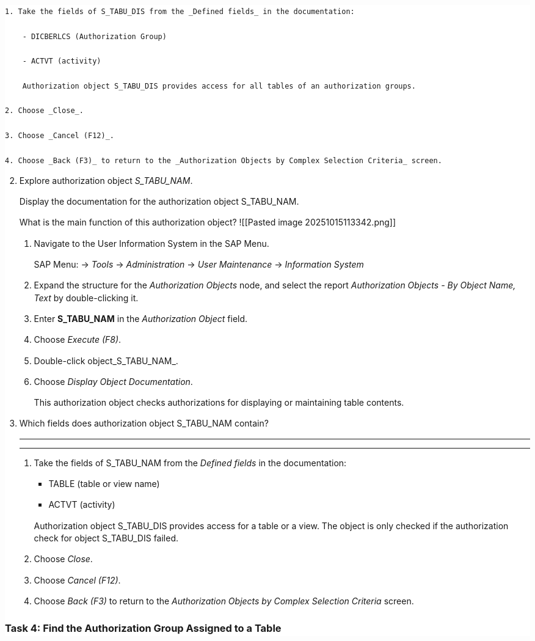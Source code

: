     1. Take the fields of S_TABU_DIS from the _Defined fields_ in the documentation:
        
        - DICBERLCS (Authorization Group)
        
        - ACTVT (activity)
        
        Authorization object S_TABU_DIS provides access for all tables of an authorization groups.
        
    2. Choose _Close_.
        
    3. Choose _Cancel (F12)_.
        
    4. Choose _Back (F3)_ to return to the _Authorization Objects by Complex Selection Criteria_ screen.
        
2. Explore authorization object _S_TABU_NAM_.
    
    Display the documentation for the authorization object S_TABU_NAM.
    
    What is the main function of this authorization object?
    ![[Pasted image 20251015113342.png]]
    
    1. Navigate to the User Information System in the SAP Menu.
        
        SAP Menu: → _Tools_ → _Administration_ → _User Maintenance_ → _Information System_
        
    2. Expand the structure for the _Authorization Objects_ node, and select the report _Authorization Objects - By Object Name, Text_ by double-clicking it.
        
    3. Enter **S_TABU_NAM** in the _Authorization Object_ field.
        
    4. Choose _Execute (F8)_.
        
    5. Double-click object_S_TABU_NAM_.
        
    6. Choose _Display Object Documentation_.
        
        This authorization object checks authorizations for displaying or maintaining table contents.
        
3. Which fields does authorization object S_TABU_NAM contain?
    
    ___________________________________________________
    
    ___________________________________________________
    
    1. Take the fields of S_TABU_NAM from the _Defined fields_ in the documentation:
        
        - TABLE (table or view name)
        
        - ACTVT (activity)
        
        Authorization object S_TABU_DIS provides access for a table or a view. The object is only checked if the authorization check for object S_TABU_DIS failed.
        
    2. Choose _Close_.
        
    3. Choose _Cancel (F12)_.
        
    4. Choose _Back (F3)_ to return to the _Authorization Objects by Complex Selection Criteria_ screen.

### Task 4: Find the Authorization Group Assigned to a Table
